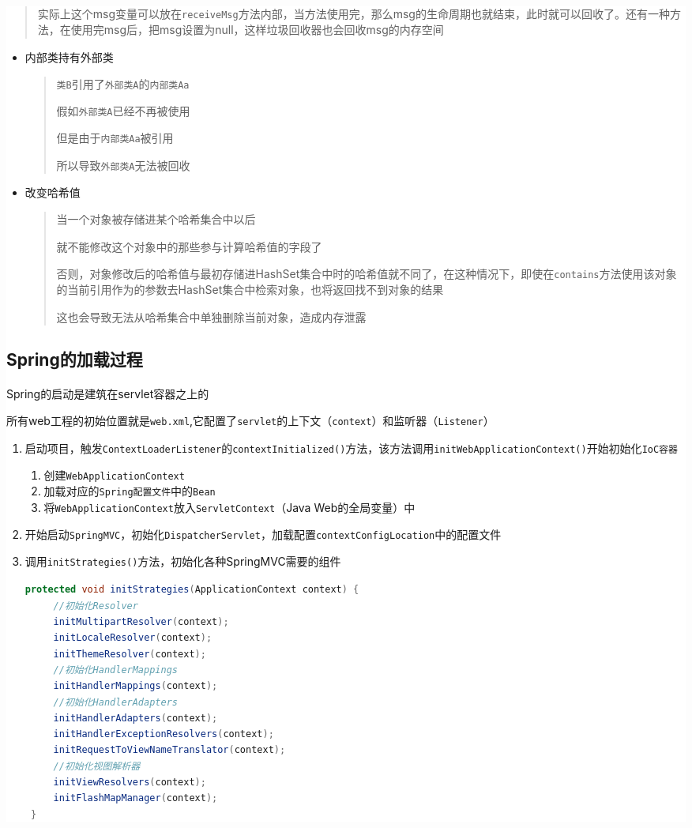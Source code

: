   > 实际上这个msg变量可以放在`receiveMsg`方法内部，当方法使用完，那么msg的生命周期也就结束，此时就可以回收了。还有一种方法，在使用完msg后，把msg设置为null，这样垃圾回收器也会回收msg的内存空间

- 内部类持有外部类

  > `类B`引用了`外部类A`的`内部类Aa`
  >
  > 假如`外部类A`已经不再被使用
  >
  > 但是由于`内部类Aa`被引用
  >
  > 所以导致`外部类A`无法被回收

- 改变哈希值

  > 当一个对象被存储进某个哈希集合中以后
  >
  > 就不能修改这个对象中的那些参与计算哈希值的字段了
  >
  > 否则，对象修改后的哈希值与最初存储进HashSet集合中时的哈希值就不同了，在这种情况下，即使在`contains`方法使用该对象的当前引用作为的参数去HashSet集合中检索对象，也将返回找不到对象的结果
  >
  > 这也会导致无法从哈希集合中单独删除当前对象，造成内存泄露



## Spring的加载过程

Spring的启动是建筑在servlet容器之上的

所有web工程的初始位置就是`web.xml`,它配置了`servlet`的上下文（`context`）和监听器（`Listener`）

1. 启动项目，触发`ContextLoaderListener`的`contextInitialized()`方法，该方法调用`initWebApplicationContext()`开始初始化`IoC容器`

   1. 创建`WebApplicationContext`
   2. 加载对应的`Spring配置文件`中的`Bean`
   3. 将`WebApplicationContext`放入`ServletContext`（Java Web的全局变量）中

2. 开始启动`SpringMVC`，初始化`DispatcherServlet`，加载配置`contextConfigLocation`中的配置文件

3. 调用`initStrategies()`方法，初始化各种SpringMVC需要的组件

   ```java
   protected void initStrategies(ApplicationContext context) {
   		//初始化Resolver
       	initMultipartResolver(context);
   		initLocaleResolver(context);
   		initThemeResolver(context);
       	//初始化HandlerMappings
   		initHandlerMappings(context);
       	//初始化HandlerAdapters
   		initHandlerAdapters(context);
   		initHandlerExceptionResolvers(context);
   		initRequestToViewNameTranslator(context);
       	//初始化视图解析器
   		initViewResolvers(context);
   		initFlashMapManager(context);
   	}
   ```
